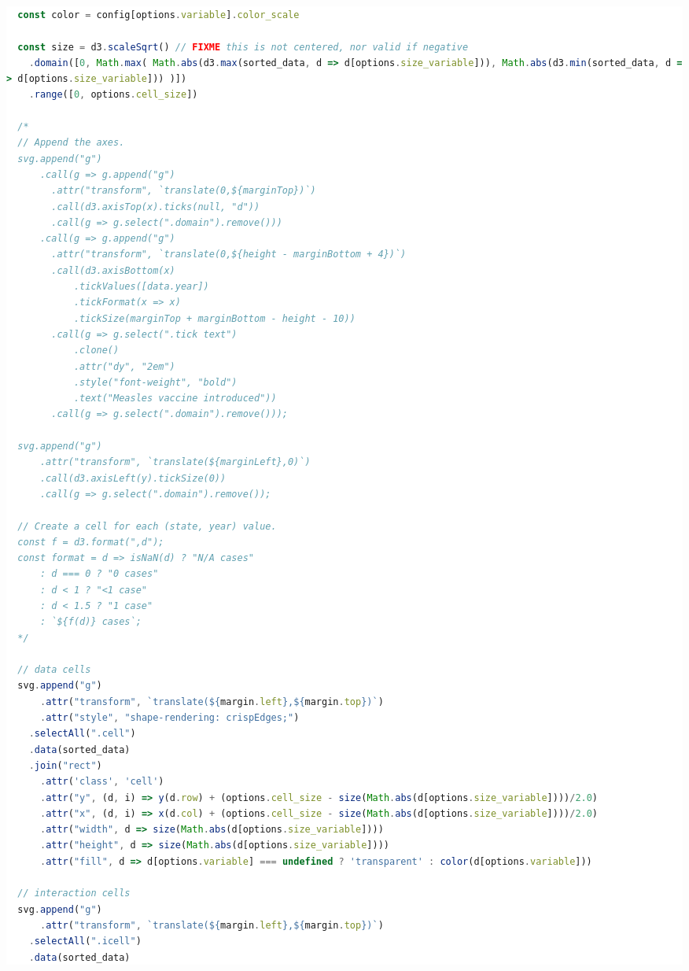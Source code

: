 ```js
  const color = config[options.variable].color_scale

  const size = d3.scaleSqrt() // FIXME this is not centered, nor valid if negative
    .domain([0, Math.max( Math.abs(d3.max(sorted_data, d => d[options.size_variable])), Math.abs(d3.min(sorted_data, d => d[options.size_variable])) )])
    .range([0, options.cell_size])
  
  /*  
  // Append the axes.
  svg.append("g")
      .call(g => g.append("g")
        .attr("transform", `translate(0,${marginTop})`)
        .call(d3.axisTop(x).ticks(null, "d"))
        .call(g => g.select(".domain").remove()))
      .call(g => g.append("g")
        .attr("transform", `translate(0,${height - marginBottom + 4})`)
        .call(d3.axisBottom(x)
            .tickValues([data.year])
            .tickFormat(x => x)
            .tickSize(marginTop + marginBottom - height - 10))
        .call(g => g.select(".tick text")
            .clone()
            .attr("dy", "2em")
            .style("font-weight", "bold")
            .text("Measles vaccine introduced"))
        .call(g => g.select(".domain").remove()));

  svg.append("g")
      .attr("transform", `translate(${marginLeft},0)`)
      .call(d3.axisLeft(y).tickSize(0))
      .call(g => g.select(".domain").remove());

  // Create a cell for each (state, year) value.
  const f = d3.format(",d");
  const format = d => isNaN(d) ? "N/A cases"
      : d === 0 ? "0 cases"
      : d < 1 ? "<1 case"
      : d < 1.5 ? "1 case"
      : `${f(d)} cases`;
  */

  // data cells
  svg.append("g")
      .attr("transform", `translate(${margin.left},${margin.top})`)
      .attr("style", "shape-rendering: crispEdges;")
    .selectAll(".cell")
    .data(sorted_data)
    .join("rect")
      .attr('class', 'cell')
      .attr("y", (d, i) => y(d.row) + (options.cell_size - size(Math.abs(d[options.size_variable])))/2.0)
      .attr("x", (d, i) => x(d.col) + (options.cell_size - size(Math.abs(d[options.size_variable])))/2.0)
      .attr("width", d => size(Math.abs(d[options.size_variable])))
      .attr("height", d => size(Math.abs(d[options.size_variable])))
      .attr("fill", d => d[options.variable] === undefined ? 'transparent' : color(d[options.variable]))

  // interaction cells
  svg.append("g")
      .attr("transform", `translate(${margin.left},${margin.top})`)
    .selectAll(".icell")
    .data(sorted_data)
```